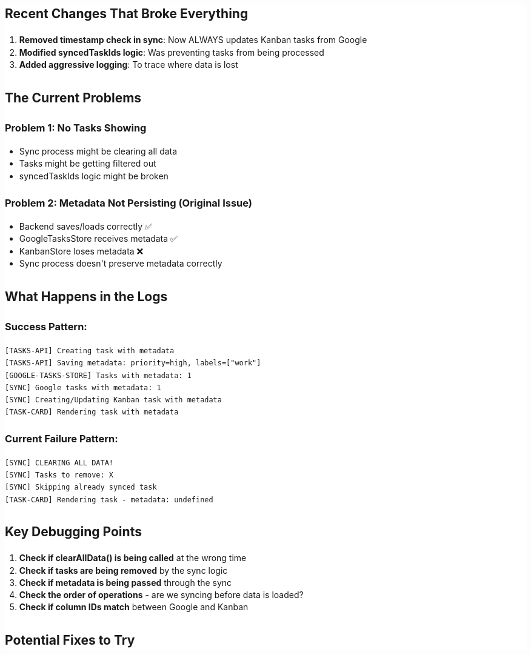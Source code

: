 ## Recent Changes That Broke Everything

1. **Removed timestamp check in sync**: Now ALWAYS updates Kanban tasks from Google
2. **Modified syncedTaskIds logic**: Was preventing tasks from being processed
3. **Added aggressive logging**: To trace where data is lost

## The Current Problems

### Problem 1: No Tasks Showing
- Sync process might be clearing all data
- Tasks might be getting filtered out
- syncedTaskIds logic might be broken

### Problem 2: Metadata Not Persisting (Original Issue)
- Backend saves/loads correctly ✅
- GoogleTasksStore receives metadata ✅
- KanbanStore loses metadata ❌
- Sync process doesn't preserve metadata correctly

## What Happens in the Logs

### Success Pattern:
```
[TASKS-API] Creating task with metadata
[TASKS-API] Saving metadata: priority=high, labels=["work"]
[GOOGLE-TASKS-STORE] Tasks with metadata: 1
[SYNC] Google tasks with metadata: 1
[SYNC] Creating/Updating Kanban task with metadata
[TASK-CARD] Rendering task with metadata
```

### Current Failure Pattern:
```
[SYNC] CLEARING ALL DATA!
[SYNC] Tasks to remove: X
[SYNC] Skipping already synced task
[TASK-CARD] Rendering task - metadata: undefined
```

## Key Debugging Points

1. **Check if clearAllData() is being called** at the wrong time
2. **Check if tasks are being removed** by the sync logic
3. **Check if metadata is being passed** through the sync
4. **Check the order of operations** - are we syncing before data is loaded?
5. **Check if column IDs match** between Google and Kanban

## Potential Fixes to Try
